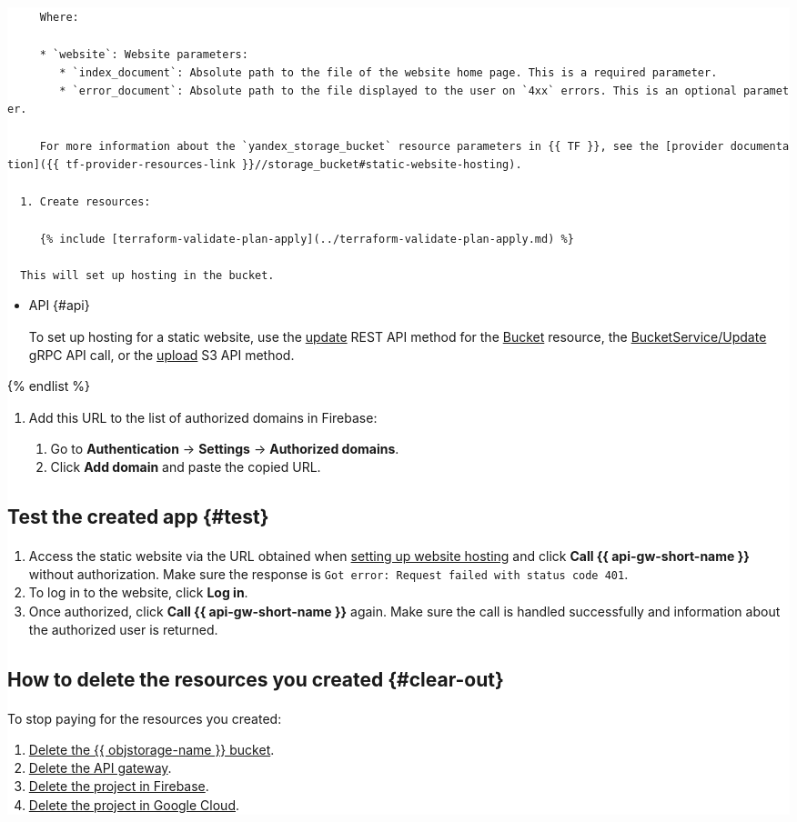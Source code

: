          Where:

         * `website`: Website parameters:
            * `index_document`: Absolute path to the file of the website home page. This is a required parameter.
            * `error_document`: Absolute path to the file displayed to the user on `4xx` errors. This is an optional parameter.

         For more information about the `yandex_storage_bucket` resource parameters in {{ TF }}, see the [provider documentation]({{ tf-provider-resources-link }}//storage_bucket#static-website-hosting).

      1. Create resources:

         {% include [terraform-validate-plan-apply](../terraform-validate-plan-apply.md) %}

      This will set up hosting in the bucket.

   - API {#api}

      To set up hosting for a static website, use the [update](../../storage/api-ref/Bucket/update.md) REST API method for the [Bucket](../../storage/api-ref/Bucket/index.md) resource, the [BucketService/Update](../../storage/api-ref/grpc/bucket_service.md#Update) gRPC API call, or the [upload](../../storage/s3/api-ref/hosting/upload.md) S3 API method.

   {% endlist %}

1. Add this URL to the list of authorized domains in Firebase:

   1. Go to **Authentication** → **Settings** → **Authorized domains**.
   1. Click **Add domain** and paste the copied URL.

## Test the created app {#test}

1. Access the static website via the URL obtained when [setting up website hosting](#deploy) and click **Call {{ api-gw-short-name }}** without authorization. Make sure the response is `Got error: Request failed with status code 401`.
1. To log in to the website, click **Log in**.
1. Once authorized, click **Call {{ api-gw-short-name }}** again. Make sure the call is handled successfully and information about the authorized user is returned.

## How to delete the resources you created {#clear-out}

To stop paying for the resources you created:

1. [Delete the {{ objstorage-name }} bucket](../../storage/operations/buckets/delete.md).
1. [Delete the API gateway](../../api-gateway/operations/api-gw-delete.md).
1. [Delete the project in Firebase](https://support.google.com/firebase/answer/9137886?hl=en).
1. [Delete the project in Google Cloud](https://cloud.google.com/go/getting-started#clean-up).